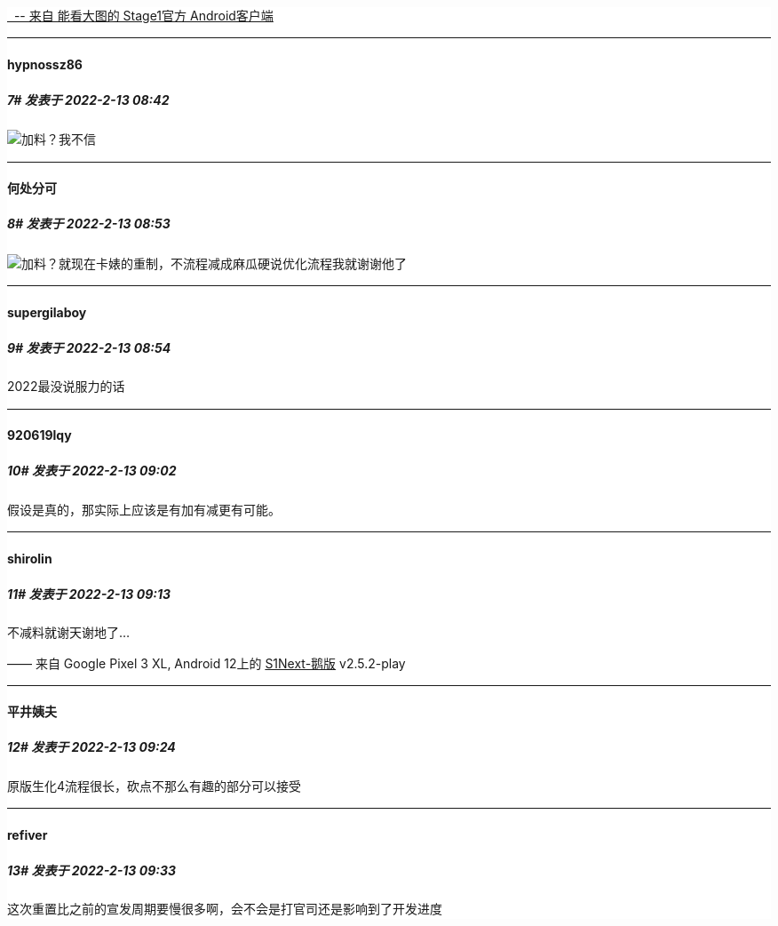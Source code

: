[  -- 来自 能看大图的 Stage1官方 Android客户端](https://www.coolapk.com/apk/140634)

*****

####  hypnossz86  
##### 7#       发表于 2022-2-13 08:42

<img src="https://static.saraba1st.com/image/smiley/face2017/001.png" referrerpolicy="no-referrer">加料？我不信

*****

####  何处分可  
##### 8#       发表于 2022-2-13 08:53

<img src="https://static.saraba1st.com/image/smiley/face2017/037.png" referrerpolicy="no-referrer">加料？就现在卡婊的重制，不流程减成麻瓜硬说优化流程我就谢谢他了

*****

####  supergilaboy  
##### 9#       发表于 2022-2-13 08:54

2022最没说服力的话

*****

####  920619lqy  
##### 10#       发表于 2022-2-13 09:02

假设是真的，那实际上应该是有加有减更有可能。

*****

####  shirolin  
##### 11#       发表于 2022-2-13 09:13

不减料就谢天谢地了…

—— 来自 Google Pixel 3 XL, Android 12上的 [S1Next-鹅版](https://github.com/ykrank/S1-Next/releases) v2.5.2-play

*****

####  平井姨夫  
##### 12#       发表于 2022-2-13 09:24

原版生化4流程很长，砍点不那么有趣的部分可以接受

*****

####  refiver  
##### 13#       发表于 2022-2-13 09:33

这次重置比之前的宣发周期要慢很多啊，会不会是打官司还是影响到了开发进度
